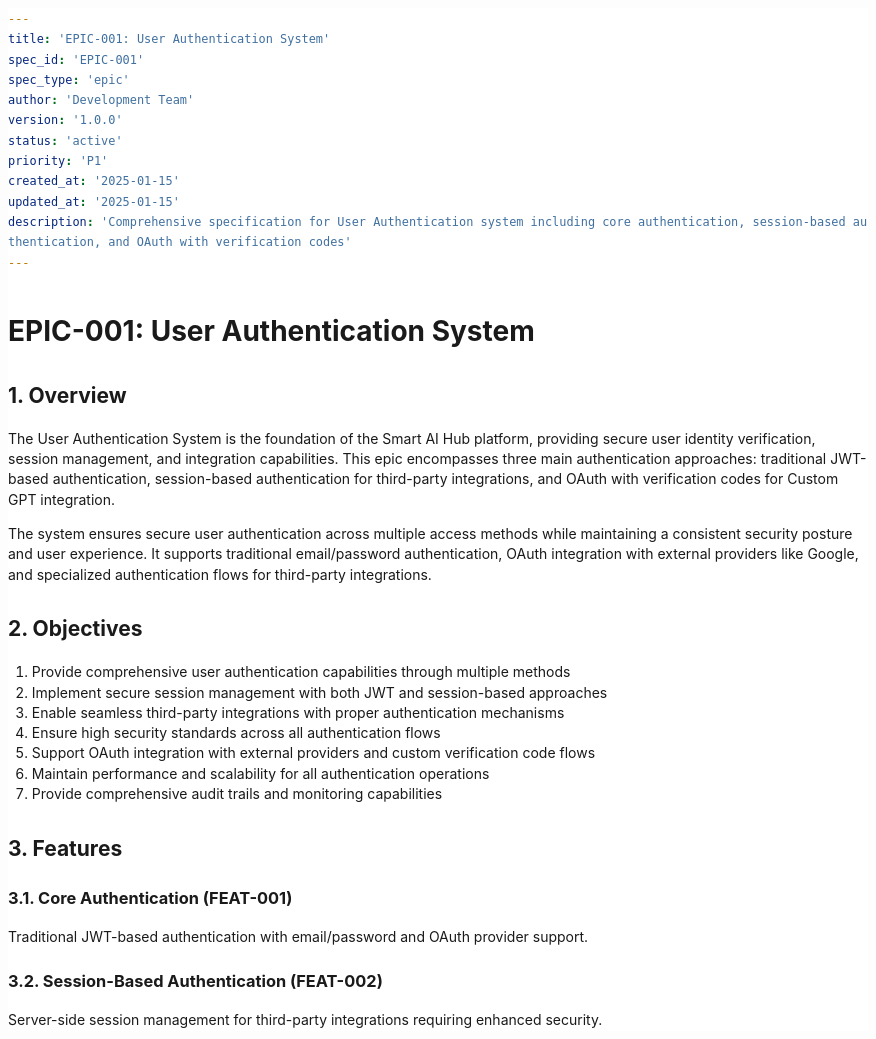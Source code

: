 ```yaml
---
title: 'EPIC-001: User Authentication System'
spec_id: 'EPIC-001'
spec_type: 'epic'
author: 'Development Team'
version: '1.0.0'
status: 'active'
priority: 'P1'
created_at: '2025-01-15'
updated_at: '2025-01-15'
description: 'Comprehensive specification for User Authentication system including core authentication, session-based authentication, and OAuth with verification codes'
---
```


# EPIC-001: User Authentication System

## 1. Overview

The User Authentication System is the foundation of the Smart AI Hub platform, providing secure user identity verification, session management, and integration capabilities. This epic encompasses three main authentication approaches: traditional JWT-based authentication, session-based authentication for third-party integrations, and OAuth with verification codes for Custom GPT integration.

The system ensures secure user authentication across multiple access methods while maintaining a consistent security posture and user experience. It supports traditional email/password authentication, OAuth integration with external providers like Google, and specialized authentication flows for third-party integrations.

## 2. Objectives

1. Provide comprehensive user authentication capabilities through multiple methods
2. Implement secure session management with both JWT and session-based approaches
3. Enable seamless third-party integrations with proper authentication mechanisms
4. Ensure high security standards across all authentication flows
5. Support OAuth integration with external providers and custom verification code flows
6. Maintain performance and scalability for all authentication operations
7. Provide comprehensive audit trails and monitoring capabilities

## 3. Features

### 3.1. Core Authentication (FEAT-001)

Traditional JWT-based authentication with email/password and OAuth provider support.

### 3.2. Session-Based Authentication (FEAT-002)

Server-side session management for third-party integrations requiring enhanced security.
